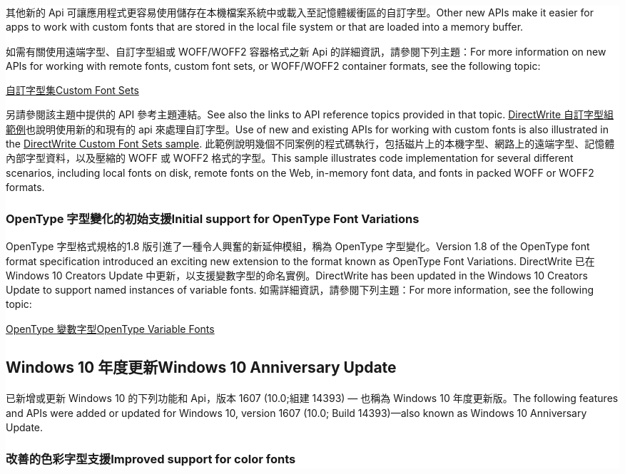 <span data-ttu-id="f8dd8-153">其他新的 Api 可讓應用程式更容易使用儲存在本機檔案系統中或載入至記憶體緩衝區的自訂字型。</span><span class="sxs-lookup"><span data-stu-id="f8dd8-153">Other new APIs make it easier for apps to work with custom fonts that are stored in the local file system or that are loaded into a memory buffer.</span></span>

<span data-ttu-id="f8dd8-154">如需有關使用遠端字型、自訂字型組或 WOFF/WOFF2 容器格式之新 Api 的詳細資訊，請參閱下列主題：</span><span class="sxs-lookup"><span data-stu-id="f8dd8-154">For more information on new APIs for working with remote fonts, custom font sets, or WOFF/WOFF2 container formats, see the following topic:</span></span>

[<span data-ttu-id="f8dd8-155">自訂字型集</span><span class="sxs-lookup"><span data-stu-id="f8dd8-155">Custom Font Sets</span></span>](custom-font-sets-win10.md)

<span data-ttu-id="f8dd8-156">另請參閱該主題中提供的 API 參考主題連結。</span><span class="sxs-lookup"><span data-stu-id="f8dd8-156">See also the links to API reference topics provided in that topic.</span></span>  <span data-ttu-id="f8dd8-157">[DirectWrite 自訂字型組範例](https://github.com/Microsoft/Windows-classic-samples/tree/master/Samples/DirectWriteCustomFontSets/)也說明使用新的和現有的 api 來處理自訂字型。</span><span class="sxs-lookup"><span data-stu-id="f8dd8-157">Use of new and existing APIs for working with custom fonts is also illustrated in the [DirectWrite Custom Font Sets sample](https://github.com/Microsoft/Windows-classic-samples/tree/master/Samples/DirectWriteCustomFontSets/).</span></span> <span data-ttu-id="f8dd8-158">此範例說明幾個不同案例的程式碼執行，包括磁片上的本機字型、網路上的遠端字型、記憶體內部字型資料，以及壓縮的 WOFF 或 WOFF2 格式的字型。</span><span class="sxs-lookup"><span data-stu-id="f8dd8-158">This sample illustrates code implementation for several different scenarios, including local fonts on disk, remote fonts on the Web, in-memory font data, and fonts in packed WOFF or WOFF2 formats.</span></span>

### <a name="initial-support-for-opentype-font-variations"></a><span data-ttu-id="f8dd8-159">OpenType 字型變化的初始支援</span><span class="sxs-lookup"><span data-stu-id="f8dd8-159">Initial support for OpenType Font Variations</span></span>

<span data-ttu-id="f8dd8-160">OpenType 字型格式規格的1.8 版引進了一種令人興奮的新延伸模組，稱為 OpenType 字型變化。</span><span class="sxs-lookup"><span data-stu-id="f8dd8-160">Version 1.8 of the OpenType font format specification introduced an exciting new extension to the format known as OpenType Font Variations.</span></span> <span data-ttu-id="f8dd8-161">DirectWrite 已在 Windows 10 Creators Update 中更新，以支援變數字型的命名實例。</span><span class="sxs-lookup"><span data-stu-id="f8dd8-161">DirectWrite has been updated in the Windows 10 Creators Update to support named instances of variable fonts.</span></span> <span data-ttu-id="f8dd8-162">如需詳細資訊，請參閱下列主題：</span><span class="sxs-lookup"><span data-stu-id="f8dd8-162">For more information, see the following topic:</span></span>

[<span data-ttu-id="f8dd8-163">OpenType 變數字型</span><span class="sxs-lookup"><span data-stu-id="f8dd8-163">OpenType Variable Fonts</span></span>](opentype-variable-fonts.md)

## <a name="windows-10-anniversary-update"></a><span data-ttu-id="f8dd8-164">Windows 10 年度更新</span><span class="sxs-lookup"><span data-stu-id="f8dd8-164">Windows 10 Anniversary Update</span></span>

<span data-ttu-id="f8dd8-165">已新增或更新 Windows 10 的下列功能和 Api，版本 1607 (10.0;組建 14393) &mdash; 也稱為 Windows 10 年度更新版。</span><span class="sxs-lookup"><span data-stu-id="f8dd8-165">The following features and APIs were added or updated for Windows 10, version 1607 (10.0; Build 14393)&mdash;also known as Windows 10 Anniversary Update.</span></span>

### <a name="improved-support-for-color-fonts"></a><span data-ttu-id="f8dd8-166">改善的色彩字型支援</span><span class="sxs-lookup"><span data-stu-id="f8dd8-166">Improved support for color fonts</span></span>
